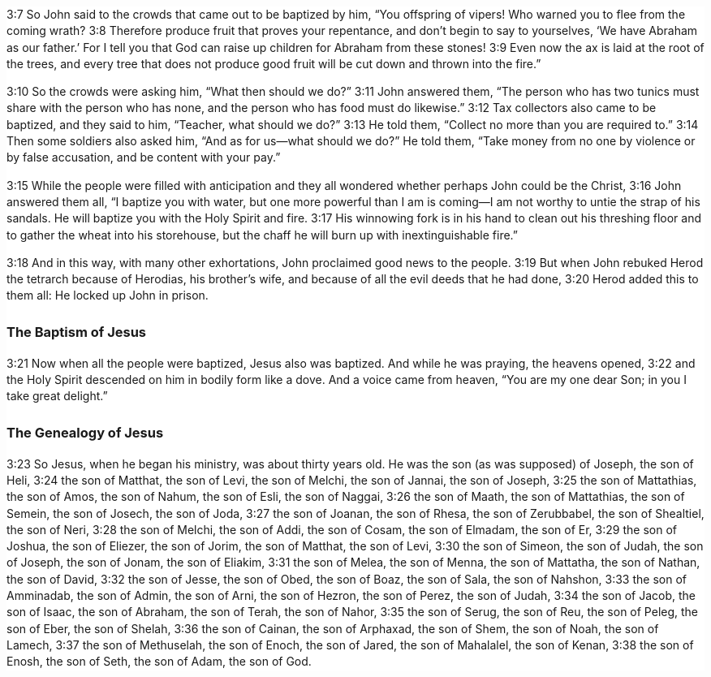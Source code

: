 <a name="42:3:7">3:7</a> So John said to the crowds that came out to be baptized by him, “You offspring of vipers! Who warned you to flee from the coming wrath? <a name="42:3:8">3:8</a> Therefore produce fruit that proves your repentance, and don’t begin to say to yourselves, ‘We have Abraham as our father.’ For I tell you that God can raise up children for Abraham from these stones! <a name="42:3:9">3:9</a> Even now the ax is laid at the root of the trees, and every tree that does not produce good fruit will be cut down and thrown into the fire.”

<a name="42:3:10">3:10</a> So the crowds were asking him, “What then should we do?” <a name="42:3:11">3:11</a> John answered them, “The person who has two tunics must share with the person who has none, and the person who has food must do likewise.” <a name="42:3:12">3:12</a> Tax collectors also came to be baptized, and they said to him, “Teacher, what should we do?” <a name="42:3:13">3:13</a> He told them, “Collect no more than you are required to.” <a name="42:3:14">3:14</a> Then some soldiers also asked him, “And as for us—what should we do?” He told them, “Take money from no one by violence or by false accusation, and be content with your pay.”

<a name="42:3:15">3:15</a> While the people were filled with anticipation and they all wondered whether perhaps John could be the Christ, <a name="42:3:16">3:16</a> John answered them all, “I baptize you with water, but one more powerful than I am is coming—I am not worthy to untie the strap of his sandals. He will baptize you with the Holy Spirit and fire. <a name="42:3:17">3:17</a> His winnowing fork is in his hand to clean out his threshing floor and to gather the wheat into his storehouse, but the chaff he will burn up with inextinguishable fire.”

<a name="42:3:18">3:18</a> And in this way, with many other exhortations, John proclaimed good news to the people. <a name="42:3:19">3:19</a> But when John rebuked Herod the tetrarch because of Herodias, his brother’s wife, and because of all the evil deeds that he had done, <a name="42:3:20">3:20</a> Herod added this to them all: He locked up John in prison.

### The Baptism of Jesus

<a name="42:3:21">3:21</a> Now when all the people were baptized, Jesus also was baptized. And while he was praying, the heavens opened, <a name="42:3:22">3:22</a> and the Holy Spirit descended on him in bodily form like a dove. And a voice came from heaven, “You are my one dear Son; in you I take great delight.”

### The Genealogy of Jesus

<a name="42:3:23">3:23</a> So Jesus, when he began his ministry, was about thirty years old. He was the son (as was supposed) of Joseph, the son of Heli, <a name="42:3:24">3:24</a> the son of Matthat, the son of Levi, the son of Melchi, the son of Jannai, the son of Joseph, <a name="42:3:25">3:25</a> the son of Mattathias, the son of Amos, the son of Nahum, the son of Esli, the son of Naggai, <a name="42:3:26">3:26</a> the son of Maath, the son of Mattathias, the son of Semein, the son of Josech, the son of Joda, <a name="42:3:27">3:27</a> the son of Joanan, the son of Rhesa, the son of Zerubbabel, the son of Shealtiel, the son of Neri, <a name="42:3:28">3:28</a> the son of Melchi, the son of Addi, the son of Cosam, the son of Elmadam, the son of Er, <a name="42:3:29">3:29</a> the son of Joshua, the son of Eliezer, the son of Jorim, the son of Matthat, the son of Levi, <a name="42:3:30">3:30</a> the son of Simeon, the son of Judah, the son of Joseph, the son of Jonam, the son of Eliakim, <a name="42:3:31">3:31</a> the son of Melea, the son of Menna, the son of Mattatha, the son of Nathan, the son of David, <a name="42:3:32">3:32</a> the son of Jesse, the son of Obed, the son of Boaz, the son of Sala, the son of Nahshon, <a name="42:3:33">3:33</a> the son of Amminadab, the son of Admin, the son of Arni, the son of Hezron, the son of Perez, the son of Judah, <a name="42:3:34">3:34</a> the son of Jacob, the son of Isaac, the son of Abraham, the son of Terah, the son of Nahor, <a name="42:3:35">3:35</a> the son of Serug, the son of Reu, the son of Peleg, the son of Eber, the son of Shelah, <a name="42:3:36">3:36</a> the son of Cainan, the son of Arphaxad, the son of Shem, the son of Noah, the son of Lamech, <a name="42:3:37">3:37</a> the son of Methuselah, the son of Enoch, the son of Jared, the son of Mahalalel, the son of Kenan, <a name="42:3:38">3:38</a> the son of Enosh, the son of Seth, the son of Adam, the son of God.
